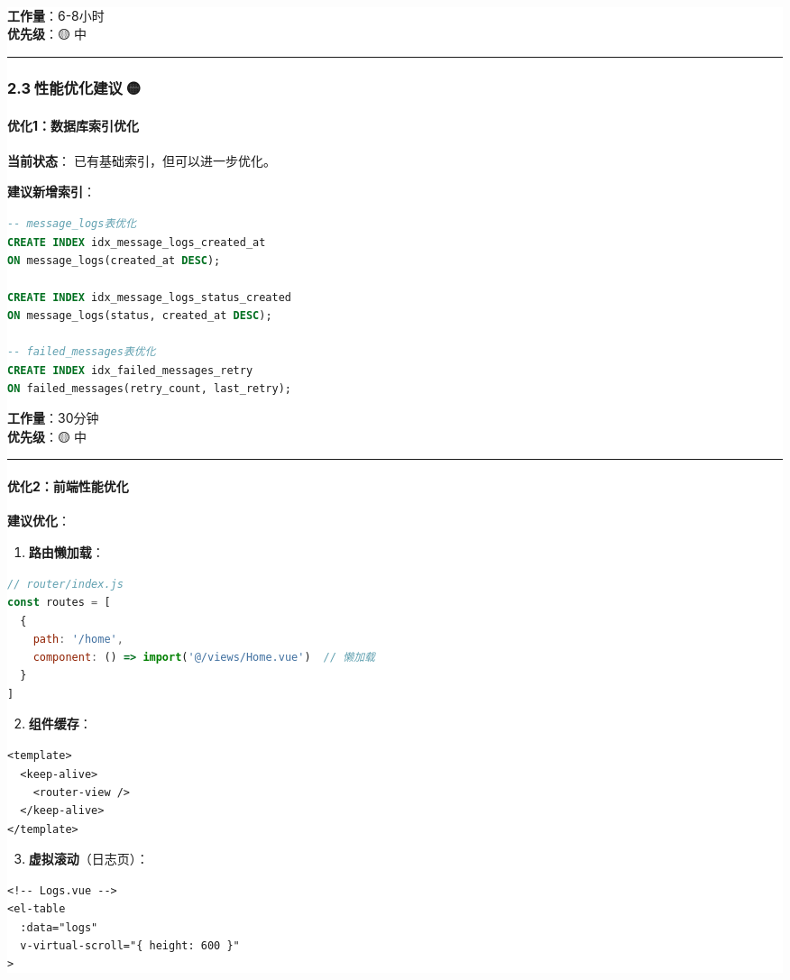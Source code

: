 **工作量**：6-8小时  
**优先级**：🟡 中

---

### 2.3 性能优化建议 🟡

#### 优化1：数据库索引优化

**当前状态**：
已有基础索引，但可以进一步优化。

**建议新增索引**：
```sql
-- message_logs表优化
CREATE INDEX idx_message_logs_created_at 
ON message_logs(created_at DESC);

CREATE INDEX idx_message_logs_status_created 
ON message_logs(status, created_at DESC);

-- failed_messages表优化
CREATE INDEX idx_failed_messages_retry 
ON failed_messages(retry_count, last_retry);
```

**工作量**：30分钟  
**优先级**：🟡 中

---

#### 优化2：前端性能优化

**建议优化**：

1. **路由懒加载**：
```javascript
// router/index.js
const routes = [
  {
    path: '/home',
    component: () => import('@/views/Home.vue')  // 懒加载
  }
]
```

2. **组件缓存**：
```vue
<template>
  <keep-alive>
    <router-view />
  </keep-alive>
</template>
```

3. **虚拟滚动**（日志页）：
```vue
<!-- Logs.vue -->
<el-table 
  :data="logs" 
  v-virtual-scroll="{ height: 600 }"
>
```
